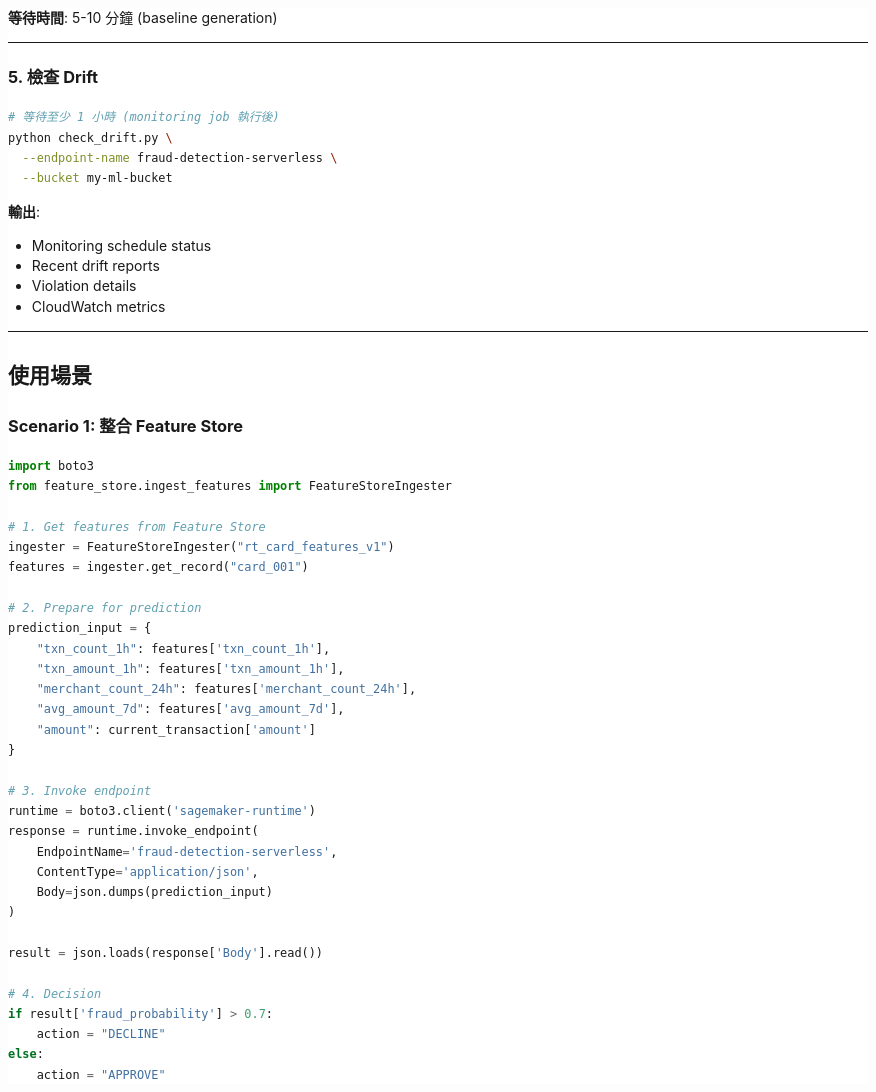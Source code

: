 **等待時間**: 5-10 分鐘 (baseline generation)

---

### 5. 檢查 Drift

```bash
# 等待至少 1 小時 (monitoring job 執行後)
python check_drift.py \
  --endpoint-name fraud-detection-serverless \
  --bucket my-ml-bucket
```

**輸出**:
- Monitoring schedule status
- Recent drift reports
- Violation details
- CloudWatch metrics

---

## 使用場景

### Scenario 1: 整合 Feature Store

```python
import boto3
from feature_store.ingest_features import FeatureStoreIngester

# 1. Get features from Feature Store
ingester = FeatureStoreIngester("rt_card_features_v1")
features = ingester.get_record("card_001")

# 2. Prepare for prediction
prediction_input = {
    "txn_count_1h": features['txn_count_1h'],
    "txn_amount_1h": features['txn_amount_1h'],
    "merchant_count_24h": features['merchant_count_24h'],
    "avg_amount_7d": features['avg_amount_7d'],
    "amount": current_transaction['amount']
}

# 3. Invoke endpoint
runtime = boto3.client('sagemaker-runtime')
response = runtime.invoke_endpoint(
    EndpointName='fraud-detection-serverless',
    ContentType='application/json',
    Body=json.dumps(prediction_input)
)

result = json.loads(response['Body'].read())

# 4. Decision
if result['fraud_probability'] > 0.7:
    action = "DECLINE"
else:
    action = "APPROVE"
```
